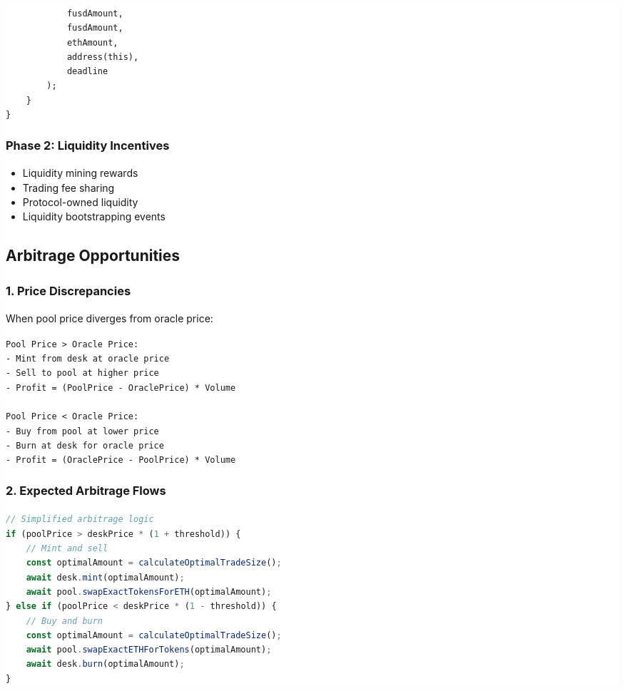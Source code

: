 ```solidity
            fusdAmount,
            fusdAmount,
            ethAmount,
            address(this),
            deadline
        );
    }
}
```

### Phase 2: Liquidity Incentives

- Liquidity mining rewards
- Trading fee sharing
- Protocol-owned liquidity
- Liquidity bootstrapping events

## Arbitrage Opportunities

### 1. Price Discrepancies

When pool price diverges from oracle price:

```
Pool Price > Oracle Price:
- Mint from desk at oracle price
- Sell to pool at higher price
- Profit = (PoolPrice - OraclePrice) * Volume

Pool Price < Oracle Price:
- Buy from pool at lower price
- Burn at desk for oracle price
- Profit = (OraclePrice - PoolPrice) * Volume
```

### 2. Expected Arbitrage Flows

```javascript
// Simplified arbitrage logic
if (poolPrice > deskPrice * (1 + threshold)) {
    // Mint and sell
    const optimalAmount = calculateOptimalTradeSize();
    await desk.mint(optimalAmount);
    await pool.swapExactTokensForETH(optimalAmount);
} else if (poolPrice < deskPrice * (1 - threshold)) {
    // Buy and burn
    const optimalAmount = calculateOptimalTradeSize();
    await pool.swapExactETHForTokens(optimalAmount);
    await desk.burn(optimalAmount);
}
```
